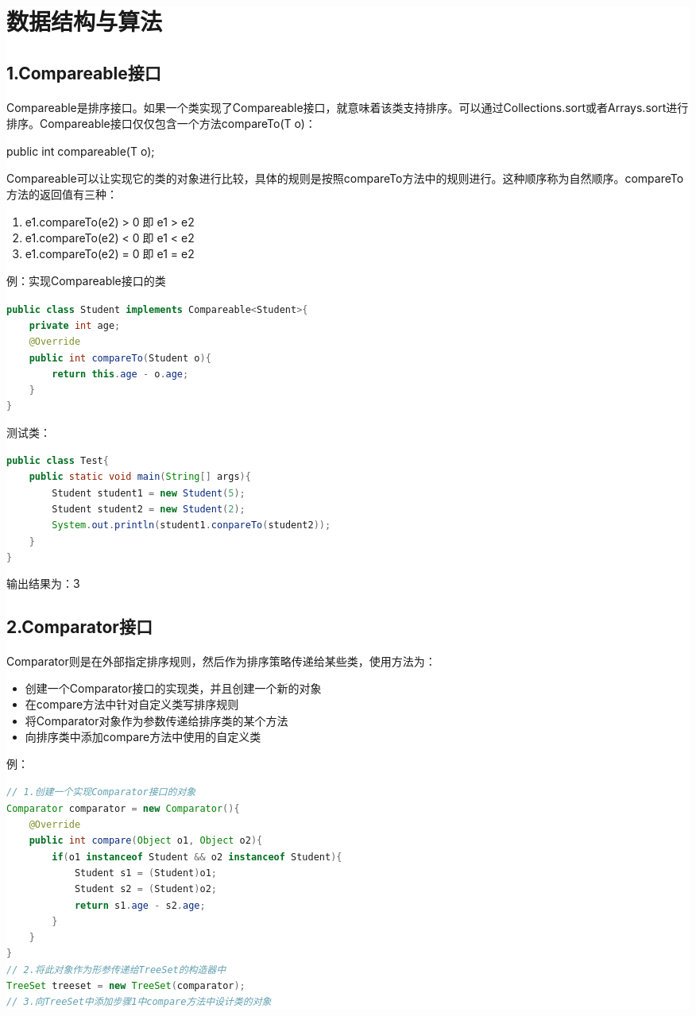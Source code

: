 # 数据结构与算法

## 1.Compareable接口

Compareable是排序接口。如果一个类实现了Compareable接口，就意味着该类支持排序。可以通过Collections.sort或者Arrays.sort进行排序。Compareable接口仅仅包含一个方法compareTo(T o)：

public int compareable(T o);

Compareable可以让实现它的类的对象进行比较，具体的规则是按照compareTo方法中的规则进行。这种顺序称为自然顺序。compareTo方法的返回值有三种：

1. e1.compareTo(e2) > 0 即 e1 > e2
2. e1.compareTo(e2) < 0 即 e1 < e2
3. e1.compareTo(e2) = 0 即 e1 = e2

例：实现Compareable接口的类

```java
public class Student implements Compareable<Student>{
    private int age;
    @Override
    public int compareTo(Student o){
        return this.age - o.age;
    }
}
```

测试类：

```java
public class Test{
    public static void main(String[] args){
        Student student1 = new Student(5);
        Student student2 = new Student(2);
        System.out.println(student1.conpareTo(student2));
    }
}
```

输出结果为：3

## 2.Comparator接口

Comparator则是在外部指定排序规则，然后作为排序策略传递给某些类，使用方法为：

* 创建一个Comparator接口的实现类，并且创建一个新的对象
* 在compare方法中针对自定义类写排序规则
* 将Comparator对象作为参数传递给排序类的某个方法
* 向排序类中添加compare方法中使用的自定义类

例：

```java
// 1.创建一个实现Comparator接口的对象
Comparator comparator = new Comparator(){
    @Override
    public int compare(Object o1, Object o2){
        if(o1 instanceof Student && o2 instanceof Student){
            Student s1 = (Student)o1;
            Student s2 = (Student)o2;
            return s1.age - s2.age;
        }
    }
}
// 2.将此对象作为形参传递给TreeSet的构造器中
TreeSet treeset = new TreeSet(comparator);
// 3.向TreeSet中添加步骤1中compare方法中设计类的对象
```